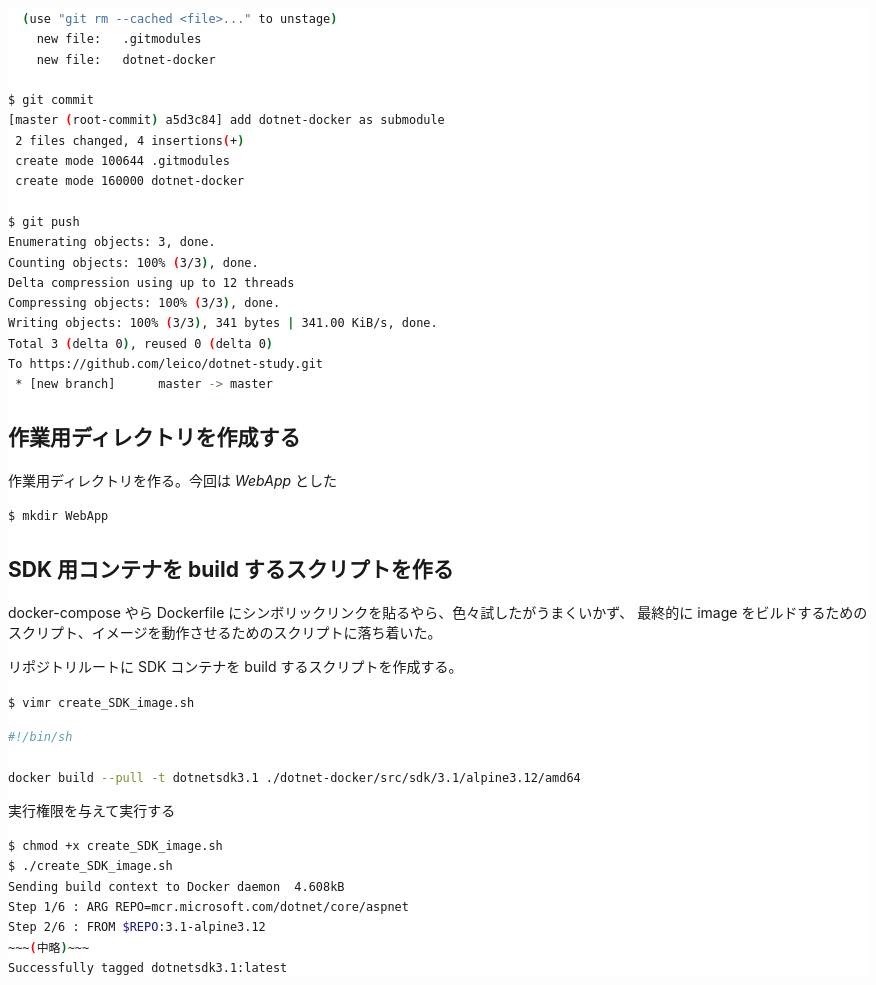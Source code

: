 ```sh
  (use "git rm --cached <file>..." to unstage)
	new file:   .gitmodules
	new file:   dotnet-docker

$ git commit
[master (root-commit) a5d3c84] add dotnet-docker as submodule
 2 files changed, 4 insertions(+)
 create mode 100644 .gitmodules
 create mode 160000 dotnet-docker

$ git push
Enumerating objects: 3, done.
Counting objects: 100% (3/3), done.
Delta compression using up to 12 threads
Compressing objects: 100% (3/3), done.
Writing objects: 100% (3/3), 341 bytes | 341.00 KiB/s, done.
Total 3 (delta 0), reused 0 (delta 0)
To https://github.com/leico/dotnet-study.git
 * [new branch]      master -> master
```

## 作業用ディレクトリを作成する

作業用ディレクトリを作る。今回は _WebApp_ とした

```sh
$ mkdir WebApp
```

## SDK 用コンテナを build するスクリプトを作る

docker-compose やら Dockerfile にシンボリックリンクを貼るやら、色々試したがうまくいかず、
最終的に image をビルドするためのスクリプト、イメージを動作させるためのスクリプトに落ち着いた。

リポジトリルートに SDK コンテナを build するスクリプトを作成する。

```sh
$ vimr create_SDK_image.sh
```

```sh
#!/bin/sh

docker build --pull -t dotnetsdk3.1 ./dotnet-docker/src/sdk/3.1/alpine3.12/amd64
```

実行権限を与えて実行する

```sh
$ chmod +x create_SDK_image.sh 
$ ./create_SDK_image.sh 
Sending build context to Docker daemon  4.608kB
Step 1/6 : ARG REPO=mcr.microsoft.com/dotnet/core/aspnet
Step 2/6 : FROM $REPO:3.1-alpine3.12
~~~(中略)~~~
Successfully tagged dotnetsdk3.1:latest
```
